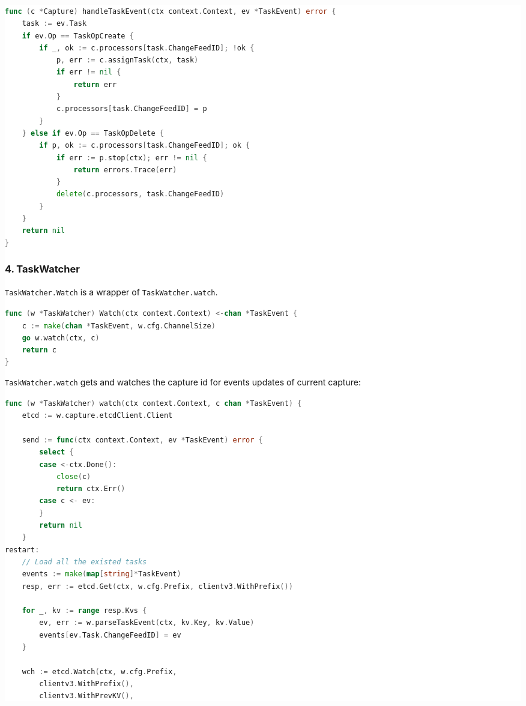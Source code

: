 ```go
func (c *Capture) handleTaskEvent(ctx context.Context, ev *TaskEvent) error {
	task := ev.Task
	if ev.Op == TaskOpCreate {
		if _, ok := c.processors[task.ChangeFeedID]; !ok {
			p, err := c.assignTask(ctx, task)
			if err != nil {
				return err
			}
			c.processors[task.ChangeFeedID] = p
		}
	} else if ev.Op == TaskOpDelete {
		if p, ok := c.processors[task.ChangeFeedID]; ok {
			if err := p.stop(ctx); err != nil {
				return errors.Trace(err)
			}
			delete(c.processors, task.ChangeFeedID)
		}
	}
	return nil
}
```







### 4. TaskWatcher

`TaskWatcher.Watch` is a wrapper of `TaskWatcher.watch`.

```go
func (w *TaskWatcher) Watch(ctx context.Context) <-chan *TaskEvent {
	c := make(chan *TaskEvent, w.cfg.ChannelSize)
	go w.watch(ctx, c)
	return c
}
```

`TaskWatcher.watch` gets and watches the capture id for events updates of current capture:

```go
func (w *TaskWatcher) watch(ctx context.Context, c chan *TaskEvent) {
	etcd := w.capture.etcdClient.Client

	send := func(ctx context.Context, ev *TaskEvent) error {
		select {
		case <-ctx.Done():
			close(c)
			return ctx.Err()
		case c <- ev:
		}
		return nil
	}
restart:
	// Load all the existed tasks
	events := make(map[string]*TaskEvent)
	resp, err := etcd.Get(ctx, w.cfg.Prefix, clientv3.WithPrefix())

	for _, kv := range resp.Kvs {
		ev, err := w.parseTaskEvent(ctx, kv.Key, kv.Value)
		events[ev.Task.ChangeFeedID] = ev
	}

	wch := etcd.Watch(ctx, w.cfg.Prefix,
		clientv3.WithPrefix(),
		clientv3.WithPrevKV(),
```